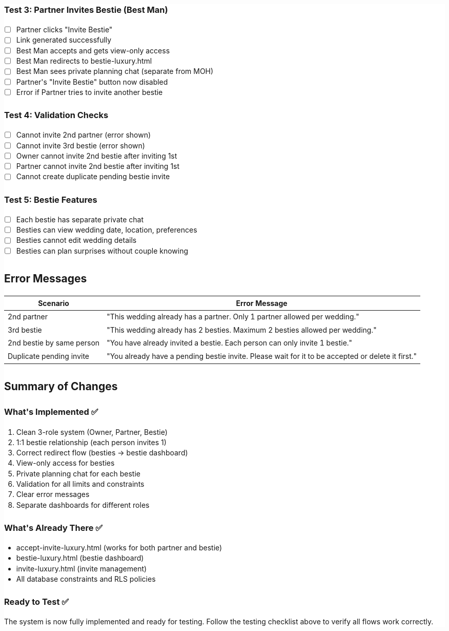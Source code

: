 ### Test 3: Partner Invites Bestie (Best Man)
- [ ] Partner clicks "Invite Bestie"
- [ ] Link generated successfully
- [ ] Best Man accepts and gets view-only access
- [ ] Best Man redirects to bestie-luxury.html
- [ ] Best Man sees private planning chat (separate from MOH)
- [ ] Partner's "Invite Bestie" button now disabled
- [ ] Error if Partner tries to invite another bestie

### Test 4: Validation Checks
- [ ] Cannot invite 2nd partner (error shown)
- [ ] Cannot invite 3rd bestie (error shown)
- [ ] Owner cannot invite 2nd bestie after inviting 1st
- [ ] Partner cannot invite 2nd bestie after inviting 1st
- [ ] Cannot create duplicate pending bestie invite

### Test 5: Bestie Features
- [ ] Each bestie has separate private chat
- [ ] Besties can view wedding date, location, preferences
- [ ] Besties cannot edit wedding details
- [ ] Besties can plan surprises without couple knowing

## Error Messages

| Scenario | Error Message |
|----------|---------------|
| 2nd partner | "This wedding already has a partner. Only 1 partner allowed per wedding." |
| 3rd bestie | "This wedding already has 2 besties. Maximum 2 besties allowed per wedding." |
| 2nd bestie by same person | "You have already invited a bestie. Each person can only invite 1 bestie." |
| Duplicate pending invite | "You already have a pending bestie invite. Please wait for it to be accepted or delete it first." |

## Summary of Changes

### What's Implemented ✅
1. Clean 3-role system (Owner, Partner, Bestie)
2. 1:1 bestie relationship (each person invites 1)
3. Correct redirect flow (besties → bestie dashboard)
4. View-only access for besties
5. Private planning chat for each bestie
6. Validation for all limits and constraints
7. Clear error messages
8. Separate dashboards for different roles

### What's Already There ✅
- accept-invite-luxury.html (works for both partner and bestie)
- bestie-luxury.html (bestie dashboard)
- invite-luxury.html (invite management)
- All database constraints and RLS policies

### Ready to Test ✅
The system is now fully implemented and ready for testing. Follow the testing checklist above to verify all flows work correctly.
